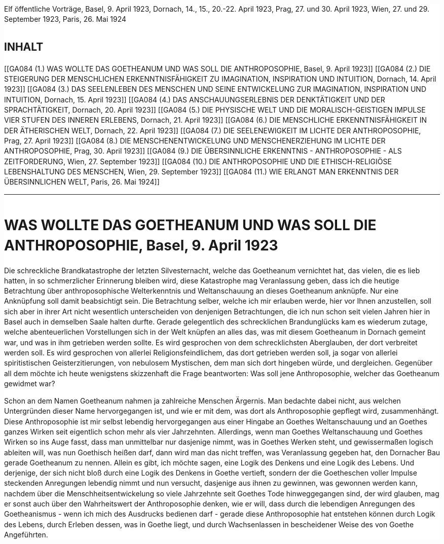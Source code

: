 Elf öffentliche Vorträge, Basel, 9. April 1923, Dornach, 14., 15., 20.-22. April 1923, Prag, 27. und 30. April 1923, Wien, 27. und 29. September 1923, Paris, 26. Mai 1924 


## INHALT

[[GA084 (1.) WAS WOLLTE DAS GOETHEANUM UND WAS SOLL DIE ANTHROPOSOPHIE, Basel, 9. April 1923]]
[[GA084 (2.) DIE STEIGERUNG DER MENSCHLICHEN ERKENNTNISFÄHIGKEIT ZU IMAGINATION, INSPIRATION UND INTUITION, Dornach, 14. April 1923]]
[[GA084 (3.) DAS SEELENLEBEN DES MENSCHEN UND SEINE ENTWICKELUNG ZUR IMAGINATION, INSPIRATION UND INTUITION, Dornach, 15. April 1923]]
[[GA084 (4.) DAS ANSCHAUUNGSERLEBNIS DER DENKTÄTIGKEIT UND DER SPRACHTÄTIGKEIT, Dornach, 20. April 1923]]
[[GA084 (5.) DIE PHYSISCHE WELT UND DIE MORALISCH-GEISTIGEN IMPULSE VIER STUFEN DES INNEREN ERLEBENS, Dornach, 21. April 1923]]
[[GA084 (6.) DIE MENSCHLICHE ERKENNTNISFÄHIGKEIT IN DER ÄTHERISCHEN WELT, Dornach, 22. April 1923]]
[[GA084 (7.) DIE SEELENEWIGKEIT IM LICHTE DER ANTHROPOSOPHIE, Prag, 27. April 1923]]
[[GA084 (8.) DIE MENSCHENENTWICKELUNG UND MENSCHENERZIEHUNG IM LICHTE DER ANTHROPOSOPHIE, Prag, 30. April 1923]]
[[GA084 (9.) DIE ÜBERSINNLICHE ERKENNTNIS - ANTHROPOSOPHIE - ALS ZEITFORDERUNG, Wien, 27. September 1923]]
[[GA084 (10.) DIE ANTHROPOSOPHIE UND DIE ETHISCH-RELIGIÖSE LEBENSHALTUNG DES MENSCHEN, Wien, 29. September 1923]]
[[GA084 (11.) WIE ERLANGT MAN ERKENNTNIS DER ÜBERSINNLICHEN WELT, Paris, 26. Mai 1924]]

___
# WAS WOLLTE DAS GOETHEANUM UND WAS SOLL DIE ANTHROPOSOPHIE, Basel, 9. April 1923

Die schreckliche Brandkatastrophe der letzten Silvesternacht, welche das Goetheanum vernichtet hat, das vielen, die es lieb hatten, in so schmerzlicher Erinnerung bleiben wird, diese Katastrophe mag Veranlassung geben, dass ich die heutige Betrachtung über anthroposophische Welterkenntnis und Weltanschauung an dieses Goetheanum anknüpfe. Nur eine Anknüpfung soll damit beabsichtigt sein. Die Betrachtung selber, welche ich mir erlauben werde, hier vor Ihnen anzustellen, soll sich aber in ihrer Art nicht wesentlich unterscheiden von denjenigen Betrachtungen, die ich nun schon seit vielen Jahren hier in Basel auch in demselben Saale halten durfte. Gerade gelegentlich des schrecklichen Brandunglücks kam es wiederum zutage, welche abenteuerlichen Vorstellungen sich in der Welt knüpfen an alles das, was mit diesem Goetheanum in Dornach gemeint war, und was in ihm getrieben werden sollte. Es wird gesprochen von dem schrecklichsten Aberglauben, der dort verbreitet werden soll. Es wird gesprochen von allerlei Religionsfeindlichem, das dort getrieben werden soll, ja sogar von allerlei spiritistischen Geisterzitierungen, von nebulosem Mystischen, dem man sich dort hingeben würde, und dergleichen. Gegenüber all dem möchte ich heute wenigstens skizzenhaft die Frage beantworten: Was soll jene Anthroposophie, welcher das Goetheanum gewidmet war?

Schon an dem Namen Goetheanum nahmen ja zahlreiche Menschen Ärgernis. Man bedachte dabei nicht, aus welchen Untergründen dieser Name hervorgegangen ist, und wie er mit dem, was dort als Anthroposophie gepflegt wird, zusammenhängt. Diese Anthroposophie ist mir selbst lebendig hervorgegangen aus einer Hingabe an Goethes Weltanschauung und an Goethes ganzes Wirken seit eigentlich schon mehr als vier Jahrzehnten. Allerdings, wenn man Goethes Weltanschauung und Goethes Wirken so ins Auge fasst, dass man unmittelbar nur dasjenige nimmt, was in Goethes Werken steht, und gewissermaßen logisch ableiten will, was nun Goethisch heißen darf, dann wird man das nicht treffen, was Veranlassung gegeben hat, den Dornacher Bau gerade Goetheanum zu nennen. Allein es gibt, ich möchte sagen, eine Logik des Denkens und eine Logik des Lebens. Und derjenige, der sich nicht bloß durch eine Logik des Denkens in Goethe vertieft, sondern der die Goetheschen voller Impulse steckenden Anregungen lebendig nimmt und nun versucht, dasjenige aus ihnen zu gewinnen, was gewonnen werden kann, nachdem über die Menschheitsentwickelung so viele Jahrzehnte seit Goethes Tode hinweggegangen sind, der wird glauben, mag er sonst auch über den Wahrheitswert der Anthroposophie denken, wie er will, dass durch die lebendigen Anregungen des Goetheanismus - wenn ich mich des Ausdrucks bedienen darf - gerade diese Anthroposophie hat entstehen können durch Logik des Lebens, durch Erleben dessen, was in Goethe liegt, und durch Wachsenlassen in bescheidener Weise des von Goethe Angeführten.
